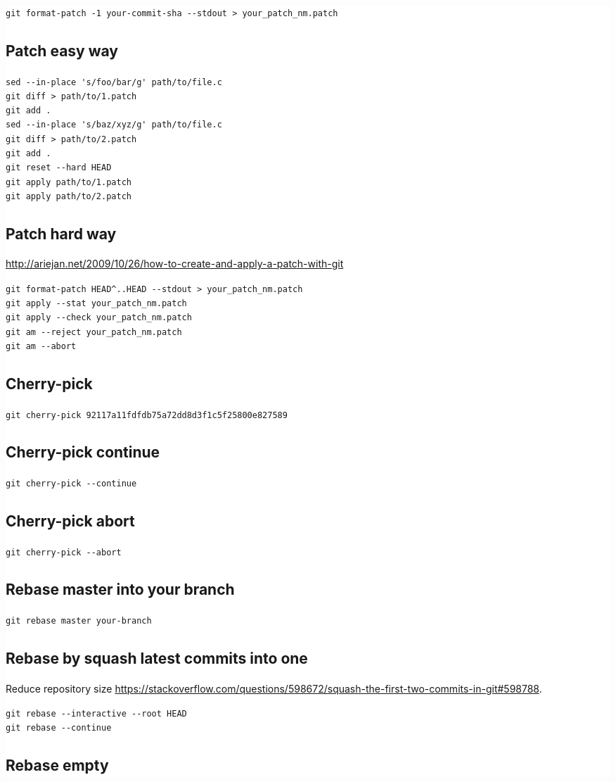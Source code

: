     git format-patch -1 your-commit-sha --stdout > your_patch_nm.patch

## Patch easy way

    sed --in-place 's/foo/bar/g' path/to/file.c
    git diff > path/to/1.patch
    git add .
    sed --in-place 's/baz/xyz/g' path/to/file.c
    git diff > path/to/2.patch
    git add .
    git reset --hard HEAD
    git apply path/to/1.patch
    git apply path/to/2.patch

## Patch hard way

<http://ariejan.net/2009/10/26/how-to-create-and-apply-a-patch-with-git>

    git format-patch HEAD^..HEAD --stdout > your_patch_nm.patch
    git apply --stat your_patch_nm.patch
    git apply --check your_patch_nm.patch
    git am --reject your_patch_nm.patch
    git am --abort

## Cherry-pick

    git cherry-pick 92117a11fdfdb75a72dd8d3f1c5f25800e827589

## Cherry-pick continue

    git cherry-pick --continue

## Cherry-pick abort

    git cherry-pick --abort

## Rebase master into your branch

    git rebase master your-branch

## Rebase by squash latest commits into one

Reduce repository size
<https://stackoverflow.com/questions/598672/squash-the-first-two-commits-in-git#598788>.

    git rebase --interactive --root HEAD
    git rebase --continue

## Rebase empty
